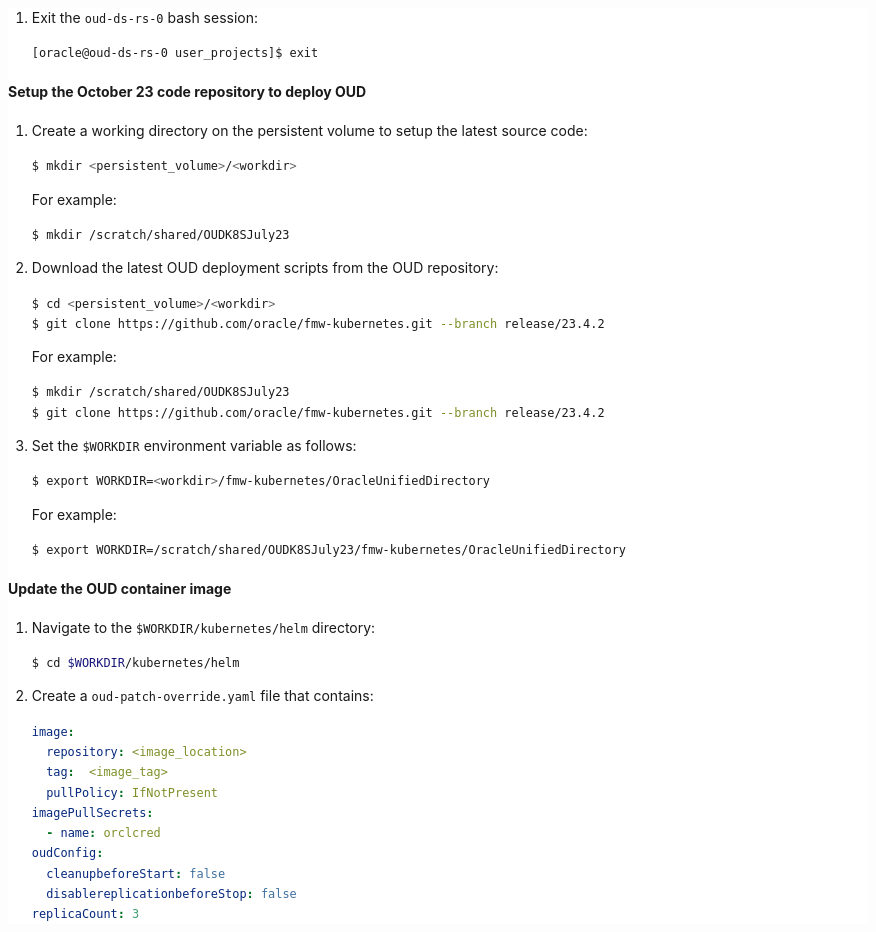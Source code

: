 1. Exit the `oud-ds-rs-0` bash session:

   ```
   [oracle@oud-ds-rs-0 user_projects]$ exit
   ```
   
   

#### Setup the October 23 code repository to deploy OUD

1. Create a working directory on the persistent volume to setup the latest source code:

   ```bash
   $ mkdir <persistent_volume>/<workdir>
   ```

   For example:

   ```bash
   $ mkdir /scratch/shared/OUDK8SJuly23
   ```

1. Download the latest OUD deployment scripts from the OUD repository:

   ```bash
   $ cd <persistent_volume>/<workdir>
   $ git clone https://github.com/oracle/fmw-kubernetes.git --branch release/23.4.2
   ```
   
   For example:
   
   ```bash
   $ mkdir /scratch/shared/OUDK8SJuly23
   $ git clone https://github.com/oracle/fmw-kubernetes.git --branch release/23.4.2
   ```

1. Set the `$WORKDIR` environment variable as follows:

   ```bash
   $ export WORKDIR=<workdir>/fmw-kubernetes/OracleUnifiedDirectory
   ```
   
   For example:

   ```bash
   $ export WORKDIR=/scratch/shared/OUDK8SJuly23/fmw-kubernetes/OracleUnifiedDirectory
   ```
  
#### Update the OUD container image   

 
1. Navigate to the `$WORKDIR/kubernetes/helm` directory:

   ```bash
   $ cd $WORKDIR/kubernetes/helm
   ```

1. Create a `oud-patch-override.yaml` file that contains:

   ```yaml
   image:
     repository: <image_location>
     tag:  <image_tag>
     pullPolicy: IfNotPresent
   imagePullSecrets:
     - name: orclcred
   oudConfig:
     cleanupbeforeStart: false
     disablereplicationbeforeStop: false
   replicaCount: 3
   ```
